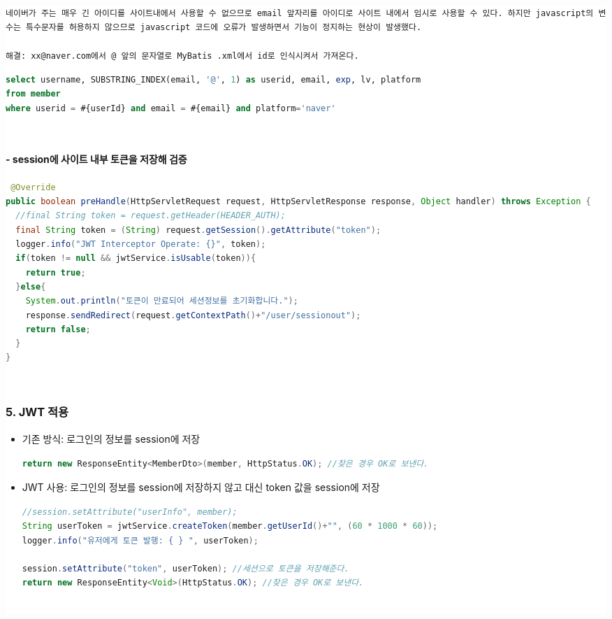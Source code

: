 ```
네이버가 주는 매우 긴 아이디를 사이트내에서 사용할 수 없으므로 email 앞자리를 아이디로 사이트 내에서 임시로 사용할 수 있다. 하지만 javascript의 변수는 특수문자를 허용하지 않으므로 javascript 코드에 오류가 발생하면서 기능이 정지하는 현상이 발생했다.

해결: xx@naver.com에서 @ 앞의 문자열로 MyBatis .xml에서 id로 인식시켜서 가져온다.
```

```sql
select username, SUBSTRING_INDEX(email, '@', 1) as userid, email, exp, lv, platform
from member
where userid = #{userId} and email = #{email} and platform='naver'
```

​               

#### - session에 사이트 내부 토큰을 저장해 검증

```java
 @Override
public boolean preHandle(HttpServletRequest request, HttpServletResponse response, Object handler) throws Exception {
  //final String token = request.getHeader(HEADER_AUTH);
  final String token = (String) request.getSession().getAttribute("token");
  logger.info("JWT Interceptor Operate: {}", token);
  if(token != null && jwtService.isUsable(token)){
    return true;
  }else{
    System.out.println("토큰이 만료되어 세션정보를 초기화합니다.");
    response.sendRedirect(request.getContextPath()+"/user/sessionout");
    return false;
  }
}
```

​                

### 5. JWT 적용

* 기존 방식: 로그인의 정보를 session에 저장

  ```java
  return new ResponseEntity<MemberDto>(member, HttpStatus.OK); //찾은 경우 OK로 보낸다.
  ```

* JWT 사용: 로그인의 정보를 session에 저장하지 않고 대신 token 값을 session에 저장

  ```java
  //session.setAttribute("userInfo", member);
  String userToken = jwtService.createToken(member.getUserId()+"", (60 * 1000 * 60));
  logger.info("유저에게 토큰 발행: { } ", userToken);
  
  session.setAttribute("token", userToken); //세션으로 토큰을 저장해준다.
  return new ResponseEntity<Void>(HttpStatus.OK); //찾은 경우 OK로 보낸다.
  ```

​           
